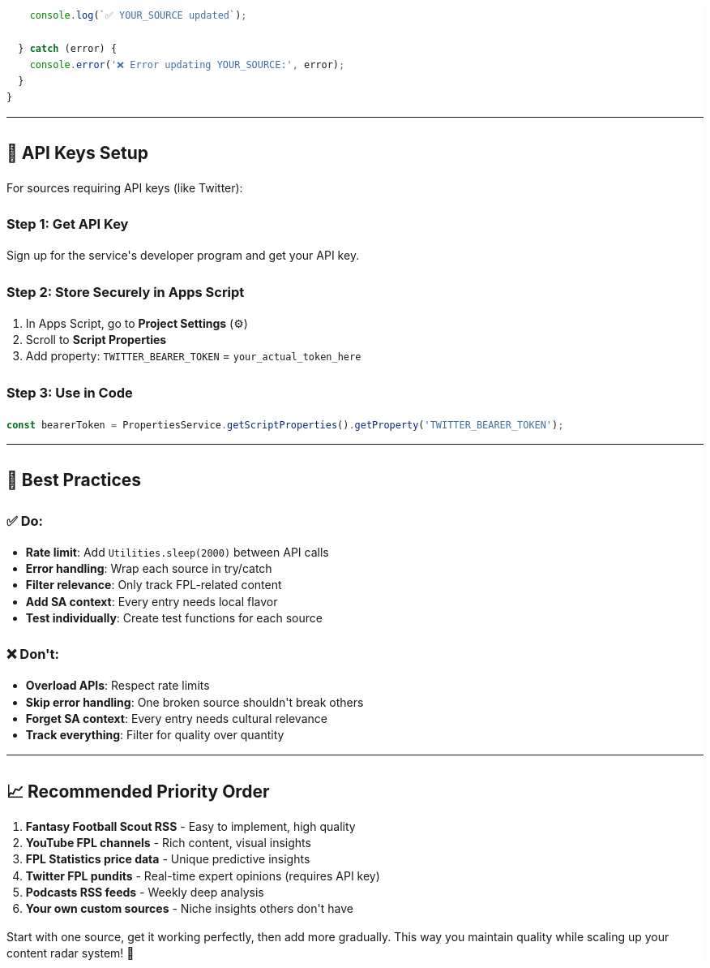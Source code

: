 ```javascript
    console.log(`✅ YOUR_SOURCE updated`);
    
  } catch (error) {
    console.error('❌ Error updating YOUR_SOURCE:', error);
  }
}
```

---

## 🔑 API Keys Setup

For sources requiring API keys (like Twitter):

### Step 1: Get API Key
Sign up for the service's developer program and get your API key.

### Step 2: Store Securely in Apps Script
1. In Apps Script, go to **Project Settings** (⚙️)
2. Scroll to **Script Properties**
3. Add property: `TWITTER_BEARER_TOKEN` = `your_actual_token_here`

### Step 3: Use in Code
```javascript
const bearerToken = PropertiesService.getScriptProperties().getProperty('TWITTER_BEARER_TOKEN');
```

---

## 🎯 Best Practices

### ✅ Do:
- **Rate limit**: Add `Utilities.sleep(2000)` between API calls
- **Error handling**: Wrap each source in try/catch  
- **Filter relevance**: Only track FPL-related content
- **Add SA context**: Every entry needs local flavor
- **Test individually**: Create test functions for each source

### ❌ Don't:
- **Overload APIs**: Respect rate limits
- **Skip error handling**: One broken source shouldn't break others
- **Forget SA context**: Every entry needs cultural relevance  
- **Track everything**: Filter for quality over quantity

---

## 📈 Recommended Priority Order

1. **Fantasy Football Scout RSS** - Easy to implement, high quality
2. **YouTube FPL channels** - Rich content, visual insights
3. **FPL Statistics price data** - Unique predictive insights
4. **Twitter FPL pundits** - Real-time expert opinions (requires API key)
5. **Podcasts RSS feeds** - Weekly deep analysis
6. **Your own custom sources** - Niche insights others don't have

Start with one source, get it working perfectly, then add more gradually. This way you maintain quality while scaling up your content radar system! 🚀
